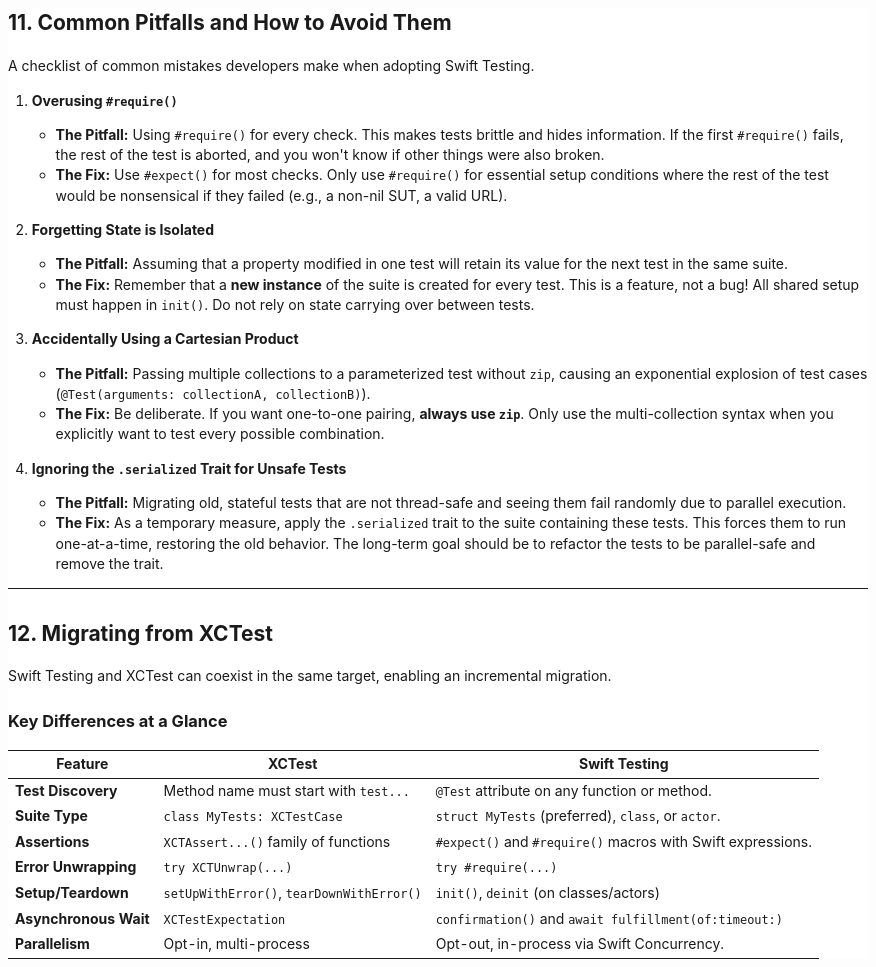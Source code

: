 
## **11. Common Pitfalls and How to Avoid Them**

A checklist of common mistakes developers make when adopting Swift Testing.

1.  **Overusing `#require()`**
    -   **The Pitfall:** Using `#require()` for every check. This makes tests brittle and hides information. If the first `#require()` fails, the rest of the test is aborted, and you won't know if other things were also broken.
    -   **The Fix:** Use `#expect()` for most checks. Only use `#require()` for essential setup conditions where the rest of the test would be nonsensical if they failed (e.g., a non-nil SUT, a valid URL).

2.  **Forgetting State is Isolated**
    -   **The Pitfall:** Assuming that a property modified in one test will retain its value for the next test in the same suite.
    -   **The Fix:** Remember that a **new instance** of the suite is created for every test. This is a feature, not a bug! All shared setup must happen in `init()`. Do not rely on state carrying over between tests.

3.  **Accidentally Using a Cartesian Product**
    -   **The Pitfall:** Passing multiple collections to a parameterized test without `zip`, causing an exponential explosion of test cases (`@Test(arguments: collectionA, collectionB)`).
    -   **The Fix:** Be deliberate. If you want one-to-one pairing, **always use `zip`**. Only use the multi-collection syntax when you explicitly want to test every possible combination.

4.  **Ignoring the `.serialized` Trait for Unsafe Tests**
    -   **The Pitfall:** Migrating old, stateful tests that are not thread-safe and seeing them fail randomly due to parallel execution.
    -   **The Fix:** As a temporary measure, apply the `.serialized` trait to the suite containing these tests. This forces them to run one-at-a-time, restoring the old behavior. The long-term goal should be to refactor the tests to be parallel-safe and remove the trait.

---

## **12. Migrating from XCTest**

Swift Testing and XCTest can coexist in the same target, enabling an incremental migration.

### Key Differences at a Glance

| Feature | XCTest | Swift Testing |
|---|---|---|
| **Test Discovery** | Method name must start with `test...` | `@Test` attribute on any function or method. |
| **Suite Type** | `class MyTests: XCTestCase` | `struct MyTests` (preferred), `class`, or `actor`. |
| **Assertions** | `XCTAssert...()` family of functions | `#expect()` and `#require()` macros with Swift expressions. |
| **Error Unwrapping** | `try XCTUnwrap(...)` | `try #require(...)` |
| **Setup/Teardown**| `setUpWithError()`, `tearDownWithError()` | `init()`, `deinit` (on classes/actors) |
| **Asynchronous Wait**| `XCTestExpectation` | `confirmation()` and `await fulfillment(of:timeout:)` |
| **Parallelism** | Opt-in, multi-process | Opt-out, in-process via Swift Concurrency. |
